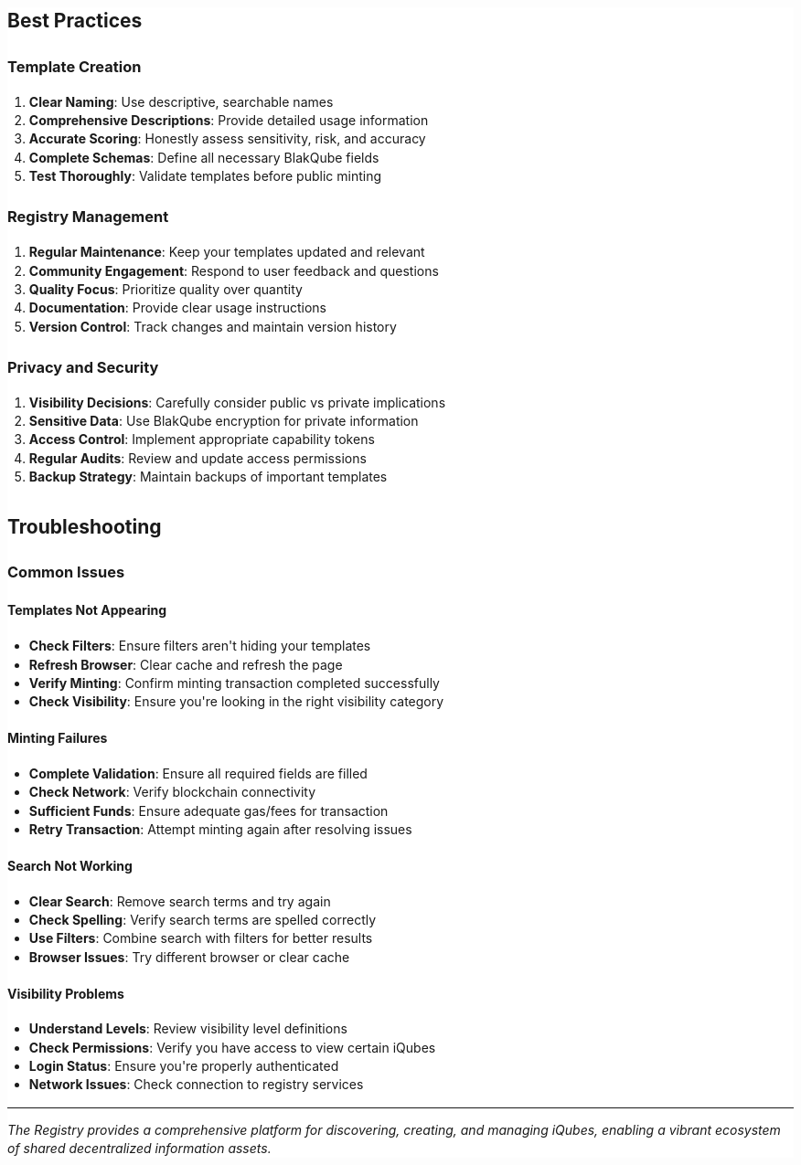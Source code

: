 ## Best Practices

### Template Creation
1. **Clear Naming**: Use descriptive, searchable names
2. **Comprehensive Descriptions**: Provide detailed usage information
3. **Accurate Scoring**: Honestly assess sensitivity, risk, and accuracy
4. **Complete Schemas**: Define all necessary BlakQube fields
5. **Test Thoroughly**: Validate templates before public minting

### Registry Management
1. **Regular Maintenance**: Keep your templates updated and relevant
2. **Community Engagement**: Respond to user feedback and questions
3. **Quality Focus**: Prioritize quality over quantity
4. **Documentation**: Provide clear usage instructions
5. **Version Control**: Track changes and maintain version history

### Privacy and Security
1. **Visibility Decisions**: Carefully consider public vs private implications
2. **Sensitive Data**: Use BlakQube encryption for private information
3. **Access Control**: Implement appropriate capability tokens
4. **Regular Audits**: Review and update access permissions
5. **Backup Strategy**: Maintain backups of important templates

## Troubleshooting

### Common Issues

#### Templates Not Appearing
- **Check Filters**: Ensure filters aren't hiding your templates
- **Refresh Browser**: Clear cache and refresh the page
- **Verify Minting**: Confirm minting transaction completed successfully
- **Check Visibility**: Ensure you're looking in the right visibility category

#### Minting Failures
- **Complete Validation**: Ensure all required fields are filled
- **Check Network**: Verify blockchain connectivity
- **Sufficient Funds**: Ensure adequate gas/fees for transaction
- **Retry Transaction**: Attempt minting again after resolving issues

#### Search Not Working
- **Clear Search**: Remove search terms and try again
- **Check Spelling**: Verify search terms are spelled correctly
- **Use Filters**: Combine search with filters for better results
- **Browser Issues**: Try different browser or clear cache

#### Visibility Problems
- **Understand Levels**: Review visibility level definitions
- **Check Permissions**: Verify you have access to view certain iQubes
- **Login Status**: Ensure you're properly authenticated
- **Network Issues**: Check connection to registry services

---

*The Registry provides a comprehensive platform for discovering, creating, and managing iQubes, enabling a vibrant ecosystem of shared decentralized information assets.*
